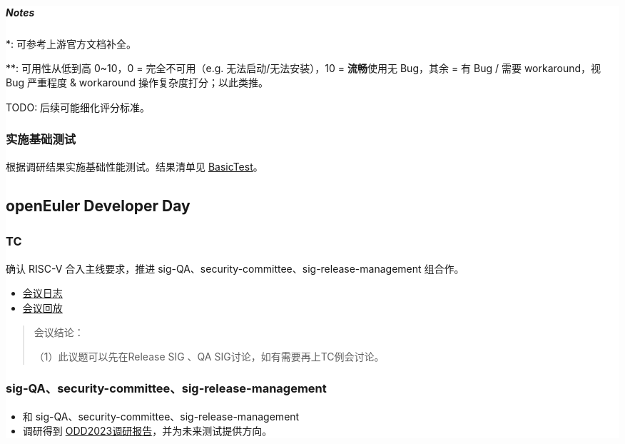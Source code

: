 ##### Notes

\*: 可参考上游官方文档补全。

\*\*: 可用性从低到高 0~10，0 = 完全不可用（e.g. 无法启动/无法安装），10 = **流畅**使用无 Bug，其余 = 有 Bug / 需要 workaround，视 Bug 严重程度 & workaround 操作复杂度打分；以此类推。

TODO: 后续可能细化评分标准。

### 实施基础测试

根据调研结果实施基础性能测试。结果清单见 [BasicTest](https://gitee.com/yunxiangluo/openeuler-riscv-2303-test/tree/master/BasicTest)。

## openEuler Developer Day

### TC

确认 RISC-V 合入主线要求，推进 sig-QA、security-committee、sig-release-management 组合作。

- [会议日志](https://etherpad.openeuler.org/p/odd2023-TC-Meeting)
- [会议回放](https://www.bilibili.com/video/BV19P411m7v4/)

> 会议结论：
> 
>（1）此议题可以先在Release SIG 、QA SIG讨论，如有需要再上TC例会讨论。

### sig-QA、security-committee、sig-release-management

- 和 sig-QA、security-committee、sig-release-management
- 调研得到 [ODD2023调研报告](../ODD2023%E8%B0%83%E7%A0%94%E7%BB%93%E6%9E%9C.md)，并为未来测试提供方向。
